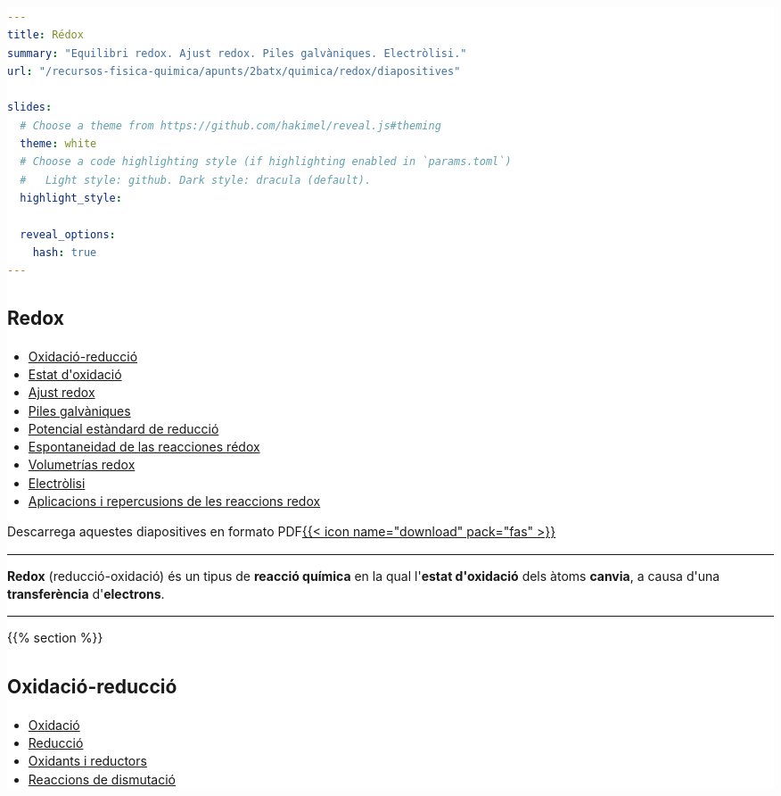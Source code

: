 ```yaml
---
title: Rédox
summary: "Equilibri redox. Ajust redox. Piles galvàniques. Electròlisi."
url: "/recursos-fisica-quimica/apunts/2batx/quimica/redox/diapositives"

slides:
  # Choose a theme from https://github.com/hakimel/reveal.js#theming
  theme: white
  # Choose a code highlighting style (if highlighting enabled in `params.toml`)
  #   Light style: github. Dark style: dracula (default).
  highlight_style:

  reveal_options:
    hash: true
---
```


<section data-background-image="/media/logo-diapositivas.svg, qrcode.svg" data-background-size="10%" data-background-position="3.629% 5%, 96.371% 5%">

# Redox

- [Oxidació-reducció](#/2)
- [Estat d'oxidació](#/3)
- [Ajust redox](#/4)
- [Piles galvàniques](#/5)
- [Potencial estàndard de reducció](#/6)
- [Espontaneidad de las reacciones rédox](#/7)
- [Volumetrías redox](#/8)
- [Electròlisi](#/9)
- [Aplicacions i repercusions de les reaccions redox](#/10)

Descarrega aquestes diapositives en formato PDF[{{< icon name="download" pack="fas" >}}](#/PDF)

</section>

---

**Redox** (reducció-oxidació) és un tipus de **reacció química** en la qual l'**estat d'oxidació** dels àtoms **canvia**, a causa d'una **transferència** d'**electrons**. 

---

{{% section %}}

## Oxidació-reducció

- [Oxidació](#/2/1)
- [Reducció](#/2/2)
- [Oxidants i reductors](#/2/3)
- [Reaccions de dismutació](#/2/6)

